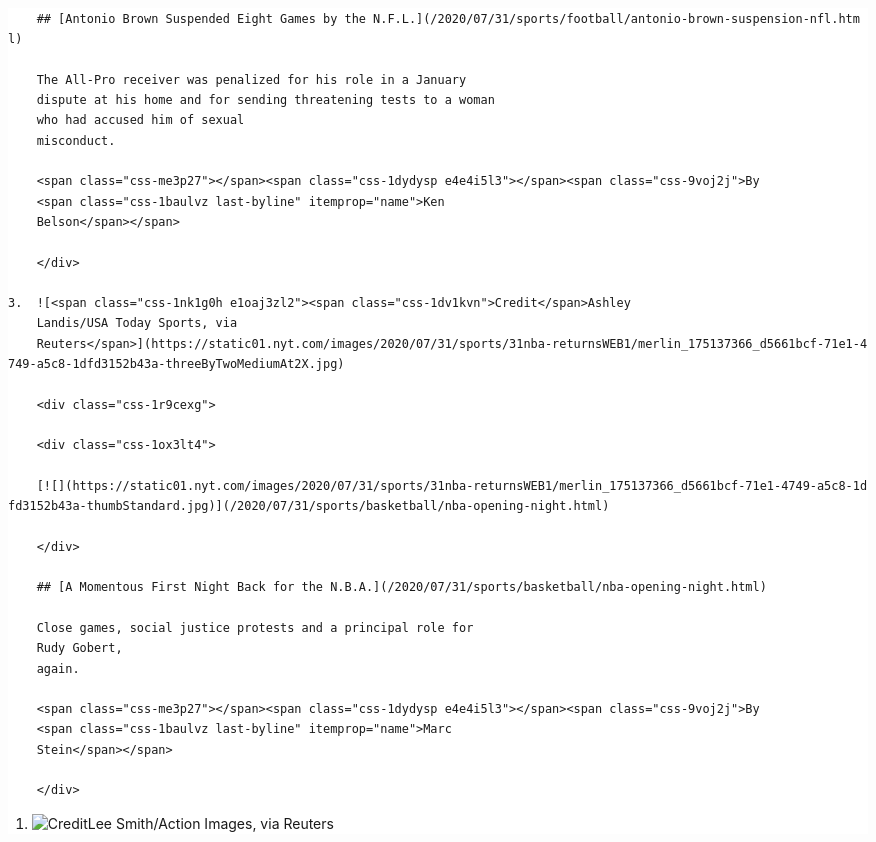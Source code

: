         ## [Antonio Brown Suspended Eight Games by the N.F.L.](/2020/07/31/sports/football/antonio-brown-suspension-nfl.html)
        
        The All-Pro receiver was penalized for his role in a January
        dispute at his home and for sending threatening tests to a woman
        who had accused him of sexual
        misconduct.
        
        <span class="css-me3p27"></span><span class="css-1dydysp e4e4i5l3"></span><span class="css-9voj2j">By
        <span class="css-1baulvz last-byline" itemprop="name">Ken
        Belson</span></span>
        
        </div>
    
    3.  ![<span class="css-1nk1g0h e1oaj3zl2"><span class="css-1dv1kvn">Credit</span>Ashley
        Landis/USA Today Sports, via
        Reuters</span>](https://static01.nyt.com/images/2020/07/31/sports/31nba-returnsWEB1/merlin_175137366_d5661bcf-71e1-4749-a5c8-1dfd3152b43a-threeByTwoMediumAt2X.jpg)
        
        <div class="css-1r9cexg">
        
        <div class="css-1ox3lt4">
        
        [![](https://static01.nyt.com/images/2020/07/31/sports/31nba-returnsWEB1/merlin_175137366_d5661bcf-71e1-4749-a5c8-1dfd3152b43a-thumbStandard.jpg)](/2020/07/31/sports/basketball/nba-opening-night.html)
        
        </div>
        
        ## [A Momentous First Night Back for the N.B.A.](/2020/07/31/sports/basketball/nba-opening-night.html)
        
        Close games, social justice protests and a principal role for
        Rudy Gobert,
        again.
        
        <span class="css-me3p27"></span><span class="css-1dydysp e4e4i5l3"></span><span class="css-9voj2j">By
        <span class="css-1baulvz last-byline" itemprop="name">Marc
        Stein</span></span>
        
        </div>

</div>

<div class="css-1xdhyk6 e46isfb0">

<div class="css-zk12ih ef6si7p0">

1.  ![<span class="css-1hhnwbi e1oaj3zl2"><span class="css-1dv1kvn">Credit</span>Lee
    Smith/Action Images, via
    Reuters</span>](https://static01.nyt.com/images/2020/07/31/sports/31nfl-leeds1/31nfl-leeds1-videoLarge.jpg)
    
    <div class="css-10wtrbd">
    